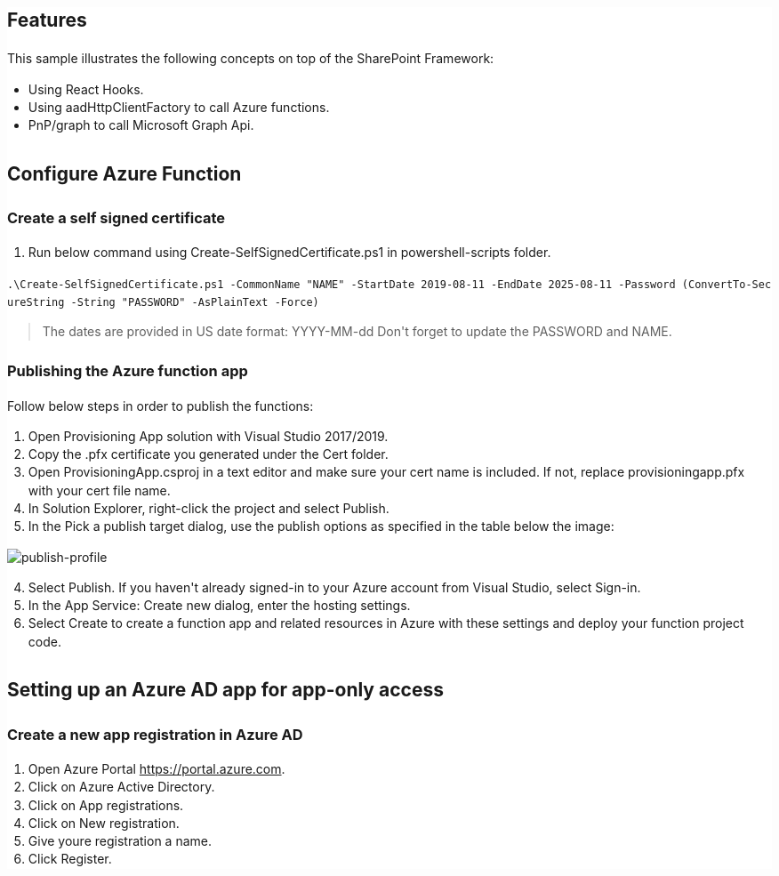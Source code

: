 ## Features
This sample illustrates the following concepts on top of the SharePoint Framework:

* Using React Hooks.
* Using aadHttpClientFactory to call Azure functions.
* PnP/graph to call Microsoft Graph Api.

## Configure Azure Function

### Create a self signed certificate

1. Run below command using Create-SelfSignedCertificate.ps1 in powershell-scripts folder.

```
.\Create-SelfSignedCertificate.ps1 -CommonName "NAME" -StartDate 2019-08-11 -EndDate 2025-08-11 -Password (ConvertTo-SecureString -String "PASSWORD" -AsPlainText -Force)
```

> The dates are provided in US date format: YYYY-MM-dd
> Don't forget to update the PASSWORD and NAME.

### Publishing the Azure function app

Follow below steps in order to publish the functions:

1. Open Provisioning App solution with Visual Studio 2017/2019.
2. Copy the .pfx certificate you generated under the Cert folder.
3. Open ProvisioningApp.csproj in a text editor and make sure your cert name is included. If not, replace provisioningapp.pfx with your cert file name.
2. In Solution Explorer, right-click the project and select Publish.
3. In the Pick a publish target dialog, use the publish options as specified in the table below the image:

![publish-profile](./assets/functions-visual-studio-publish-profile.png)

4. Select Publish. If you haven't already signed-in to your Azure account from Visual Studio, select Sign-in.
5. In the App Service: Create new dialog, enter the hosting settings.
6. Select Create to create a function app and related resources in Azure with these settings and deploy your function project code.

## Setting up an Azure AD app for app-only access

### Create a new app registration in Azure AD

1. Open Azure Portal https://portal.azure.com.
2. Click on Azure Active Directory.
3. Click on App registrations.
4. Click on New registration.
5. Give youre registration a name.
6. Click Register.
